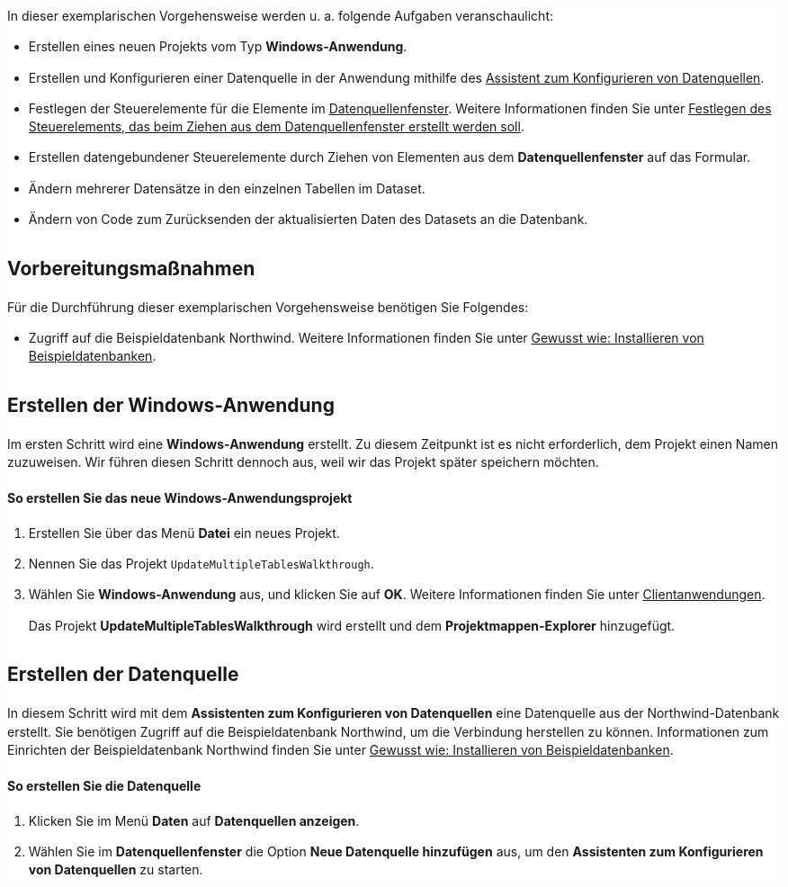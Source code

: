  In dieser exemplarischen Vorgehensweise werden u. a. folgende Aufgaben veranschaulicht:  
  
-   Erstellen eines neuen Projekts vom Typ **Windows\-Anwendung**.  
  
-   Erstellen und Konfigurieren einer Datenquelle in der Anwendung mithilfe des [Assistent zum Konfigurieren von Datenquellen](../data-tools/media/data-source-configuration-wizard.png).  
  
-   Festlegen der Steuerelemente für die Elemente im [Datenquellenfenster](../Topic/Data%20Sources%20Window.md).  Weitere Informationen finden Sie unter [Festlegen des Steuerelements, das beim Ziehen aus dem Datenquellenfenster erstellt werden soll](../data-tools/set-the-control-to-be-created-when-dragging-from-the-data-sources-window.md).  
  
-   Erstellen datengebundener Steuerelemente durch Ziehen von Elementen aus dem **Datenquellenfenster** auf das Formular.  
  
-   Ändern mehrerer Datensätze in den einzelnen Tabellen im Dataset.  
  
-   Ändern von Code zum Zurücksenden der aktualisierten Daten des Datasets an die Datenbank.  
  
## Vorbereitungsmaßnahmen  
 Für die Durchführung dieser exemplarischen Vorgehensweise benötigen Sie Folgendes:  
  
-   Zugriff auf die Beispieldatenbank Northwind.  Weitere Informationen finden Sie unter [Gewusst wie: Installieren von Beispieldatenbanken](../data-tools/how-to-install-sample-databases.md).  
  
## Erstellen der Windows\-Anwendung  
 Im ersten Schritt wird eine **Windows\-Anwendung** erstellt.  Zu diesem Zeitpunkt ist es nicht erforderlich, dem Projekt einen Namen zuzuweisen. Wir führen diesen Schritt dennoch aus, weil wir das Projekt später speichern möchten.  
  
#### So erstellen Sie das neue Windows\-Anwendungsprojekt  
  
1.  Erstellen Sie über das Menü **Datei** ein neues Projekt.  
  
2.  Nennen Sie das Projekt `UpdateMultipleTablesWalkthrough`.  
  
3.  Wählen Sie **Windows\-Anwendung** aus, und klicken Sie auf **OK**.  Weitere Informationen finden Sie unter [Clientanwendungen](../Topic/Developing%20Client%20Applications%20with%20the%20.NET%20Framework.md).  
  
     Das Projekt **UpdateMultipleTablesWalkthrough** wird erstellt und dem **Projektmappen\-Explorer** hinzugefügt.  
  
## Erstellen der Datenquelle  
 In diesem Schritt wird mit dem **Assistenten zum Konfigurieren von Datenquellen** eine Datenquelle aus der Northwind\-Datenbank erstellt.  Sie benötigen Zugriff auf die Beispieldatenbank Northwind, um die Verbindung herstellen zu können.  Informationen zum Einrichten der Beispieldatenbank Northwind finden Sie unter [Gewusst wie: Installieren von Beispieldatenbanken](../data-tools/how-to-install-sample-databases.md).  
  
#### So erstellen Sie die Datenquelle  
  
1.  Klicken Sie im Menü **Daten** auf **Datenquellen anzeigen**.  
  
2.  Wählen Sie im **Datenquellenfenster** die Option **Neue Datenquelle hinzufügen** aus, um den **Assistenten zum Konfigurieren von Datenquellen** zu starten.  
  